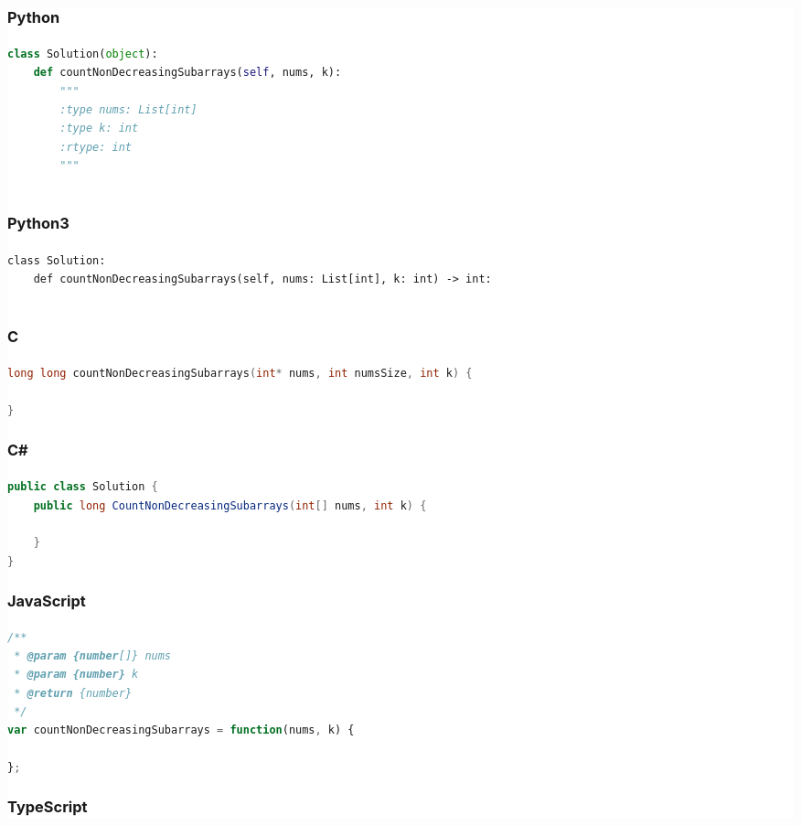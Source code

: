 ### Python

```python
class Solution(object):
    def countNonDecreasingSubarrays(self, nums, k):
        """
        :type nums: List[int]
        :type k: int
        :rtype: int
        """
        
```

### Python3

```python3
class Solution:
    def countNonDecreasingSubarrays(self, nums: List[int], k: int) -> int:
        
```

### C

```c
long long countNonDecreasingSubarrays(int* nums, int numsSize, int k) {
    
}
```

### C#

```csharp
public class Solution {
    public long CountNonDecreasingSubarrays(int[] nums, int k) {
        
    }
}
```

### JavaScript

```javascript
/**
 * @param {number[]} nums
 * @param {number} k
 * @return {number}
 */
var countNonDecreasingSubarrays = function(nums, k) {
    
};
```

### TypeScript
